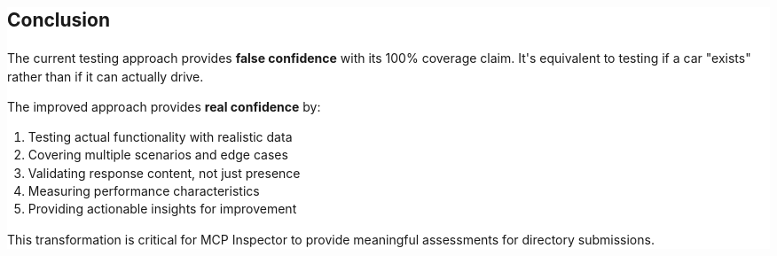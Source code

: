 ## Conclusion

The current testing approach provides **false confidence** with its 100% coverage claim. It's equivalent to testing if a car "exists" rather than if it can actually drive.

The improved approach provides **real confidence** by:

1. Testing actual functionality with realistic data
2. Covering multiple scenarios and edge cases
3. Validating response content, not just presence
4. Measuring performance characteristics
5. Providing actionable insights for improvement

This transformation is critical for MCP Inspector to provide meaningful assessments for directory submissions.
